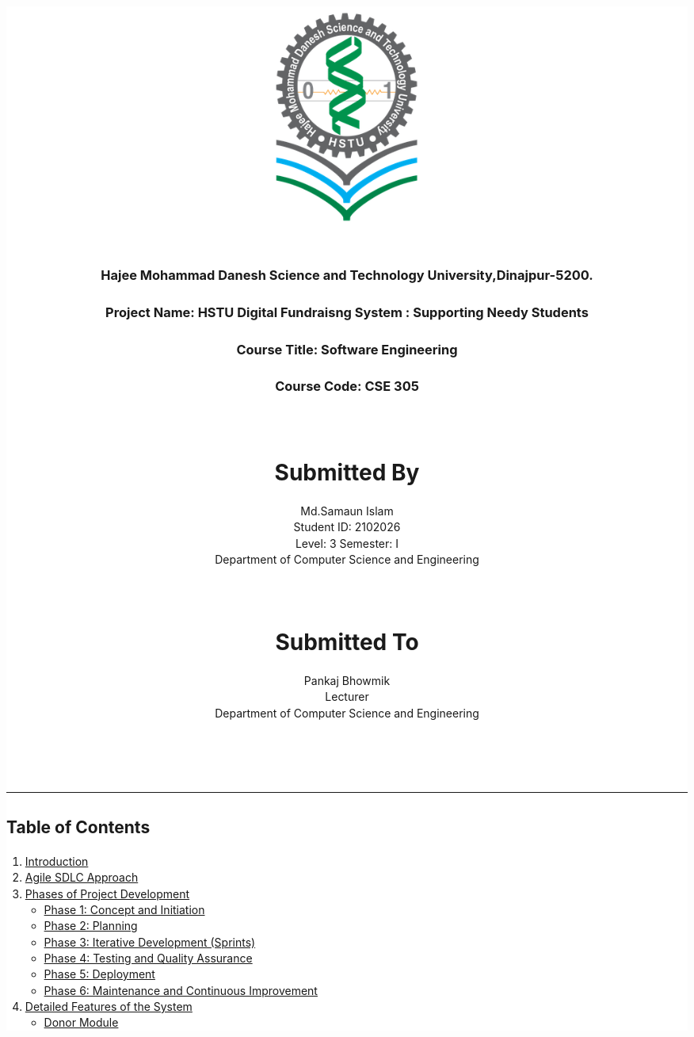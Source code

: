 <p align="center">
  <img src="HSTU_Logo.png" alt="HSTU Logo" width="250" height="300">
</p>

<h3 align="center">
  Hajee Mohammad Danesh Science and Technology University,Dinajpur-5200.
</h3>
<h3 align="center">
Project Name: HSTU Digital Fundraisng System : Supporting Needy Students
</h3>

<h3 align="center">
  Course Title: Software Engineering
</h3>

<h3 align="center">
  Course Code: CSE 305
</h3>
<br>
<h1 align="center">Submitted By</h1>

 <p align="center">Md.Samaun Islam<br>Student ID: 2102026<br>Level: 3 Semester: I<br>Department of Computer Science and Engineering</p>
 <br>

<h1 align="center">Submitted To</h1>

 <p align="center">Pankaj Bhowmik<br>Lecturer<br>Department of Computer Science and Engineering</p>


<br><br><br>




---

## Table of Contents
1. [Introduction](#1-introduction)  
2. [Agile SDLC Approach](#2-agile-sdlc-approach)  
3. [Phases of Project Development](#3-phases-of-project-development)  
   - [Phase 1: Concept and Initiation](#phase-1-concept-and-initiation)  
   - [Phase 2: Planning](#phase-2-planning)  
   - [Phase 3: Iterative Development (Sprints)](#phase-3-iterative-development-sprints)  
   - [Phase 4: Testing and Quality Assurance](#phase-4-testing-and-quality-assurance)  
   - [Phase 5: Deployment](#phase-5-deployment)  
   - [Phase 6: Maintenance and Continuous Improvement](#phase-6-maintenance-and-continuous-improvement)  
4. [Detailed Features of the System](#4-detailed-features-of-the-system)  
   - [Donor Module](#41-donor-module)  